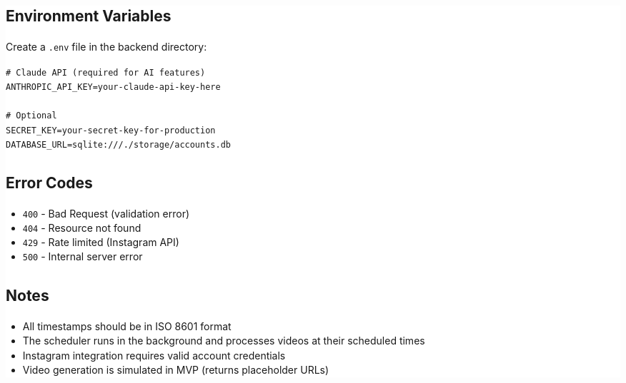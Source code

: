 ## Environment Variables

Create a `.env` file in the backend directory:

```env
# Claude API (required for AI features)
ANTHROPIC_API_KEY=your-claude-api-key-here

# Optional
SECRET_KEY=your-secret-key-for-production
DATABASE_URL=sqlite:///./storage/accounts.db
```

## Error Codes

- `400` - Bad Request (validation error)
- `404` - Resource not found
- `429` - Rate limited (Instagram API)
- `500` - Internal server error

## Notes

- All timestamps should be in ISO 8601 format
- The scheduler runs in the background and processes videos at their scheduled times
- Instagram integration requires valid account credentials
- Video generation is simulated in MVP (returns placeholder URLs)